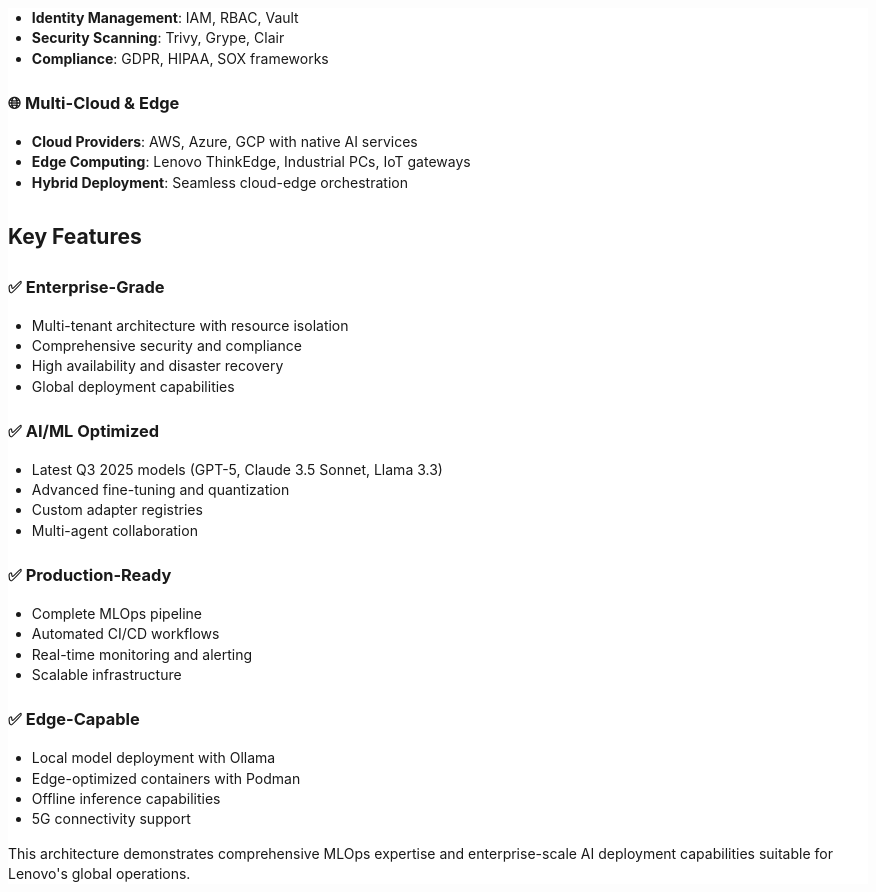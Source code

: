 - **Identity Management**: IAM, RBAC, Vault
- **Security Scanning**: Trivy, Grype, Clair
- **Compliance**: GDPR, HIPAA, SOX frameworks

### 🌐 **Multi-Cloud & Edge**

- **Cloud Providers**: AWS, Azure, GCP with native AI services
- **Edge Computing**: Lenovo ThinkEdge, Industrial PCs, IoT gateways
- **Hybrid Deployment**: Seamless cloud-edge orchestration

## Key Features

### ✅ **Enterprise-Grade**

- Multi-tenant architecture with resource isolation
- Comprehensive security and compliance
- High availability and disaster recovery
- Global deployment capabilities

### ✅ **AI/ML Optimized**

- Latest Q3 2025 models (GPT-5, Claude 3.5 Sonnet, Llama 3.3)
- Advanced fine-tuning and quantization
- Custom adapter registries
- Multi-agent collaboration

### ✅ **Production-Ready**

- Complete MLOps pipeline
- Automated CI/CD workflows
- Real-time monitoring and alerting
- Scalable infrastructure

### ✅ **Edge-Capable**

- Local model deployment with Ollama
- Edge-optimized containers with Podman
- Offline inference capabilities
- 5G connectivity support

This architecture demonstrates comprehensive MLOps expertise and enterprise-scale AI deployment capabilities suitable for Lenovo's global operations.
